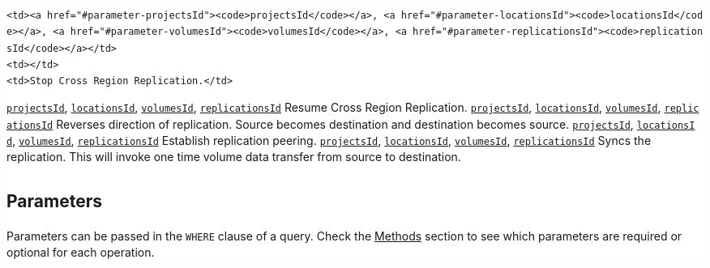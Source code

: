     <td><a href="#parameter-projectsId"><code>projectsId</code></a>, <a href="#parameter-locationsId"><code>locationsId</code></a>, <a href="#parameter-volumesId"><code>volumesId</code></a>, <a href="#parameter-replicationsId"><code>replicationsId</code></a></td>
    <td></td>
    <td>Stop Cross Region Replication.</td>
</tr>
<tr>
    <td><a href="#resume"><CopyableCode code="resume" /></a></td>
    <td><CopyableCode code="exec" /></td>
    <td><a href="#parameter-projectsId"><code>projectsId</code></a>, <a href="#parameter-locationsId"><code>locationsId</code></a>, <a href="#parameter-volumesId"><code>volumesId</code></a>, <a href="#parameter-replicationsId"><code>replicationsId</code></a></td>
    <td></td>
    <td>Resume Cross Region Replication.</td>
</tr>
<tr>
    <td><a href="#reverse_direction"><CopyableCode code="reverse_direction" /></a></td>
    <td><CopyableCode code="exec" /></td>
    <td><a href="#parameter-projectsId"><code>projectsId</code></a>, <a href="#parameter-locationsId"><code>locationsId</code></a>, <a href="#parameter-volumesId"><code>volumesId</code></a>, <a href="#parameter-replicationsId"><code>replicationsId</code></a></td>
    <td></td>
    <td>Reverses direction of replication. Source becomes destination and destination becomes source.</td>
</tr>
<tr>
    <td><a href="#establish_peering"><CopyableCode code="establish_peering" /></a></td>
    <td><CopyableCode code="exec" /></td>
    <td><a href="#parameter-projectsId"><code>projectsId</code></a>, <a href="#parameter-locationsId"><code>locationsId</code></a>, <a href="#parameter-volumesId"><code>volumesId</code></a>, <a href="#parameter-replicationsId"><code>replicationsId</code></a></td>
    <td></td>
    <td>Establish replication peering.</td>
</tr>
<tr>
    <td><a href="#sync"><CopyableCode code="sync" /></a></td>
    <td><CopyableCode code="exec" /></td>
    <td><a href="#parameter-projectsId"><code>projectsId</code></a>, <a href="#parameter-locationsId"><code>locationsId</code></a>, <a href="#parameter-volumesId"><code>volumesId</code></a>, <a href="#parameter-replicationsId"><code>replicationsId</code></a></td>
    <td></td>
    <td>Syncs the replication. This will invoke one time volume data transfer from source to destination.</td>
</tr>
</tbody>
</table>

## Parameters

Parameters can be passed in the `WHERE` clause of a query. Check the [Methods](#methods) section to see which parameters are required or optional for each operation.
